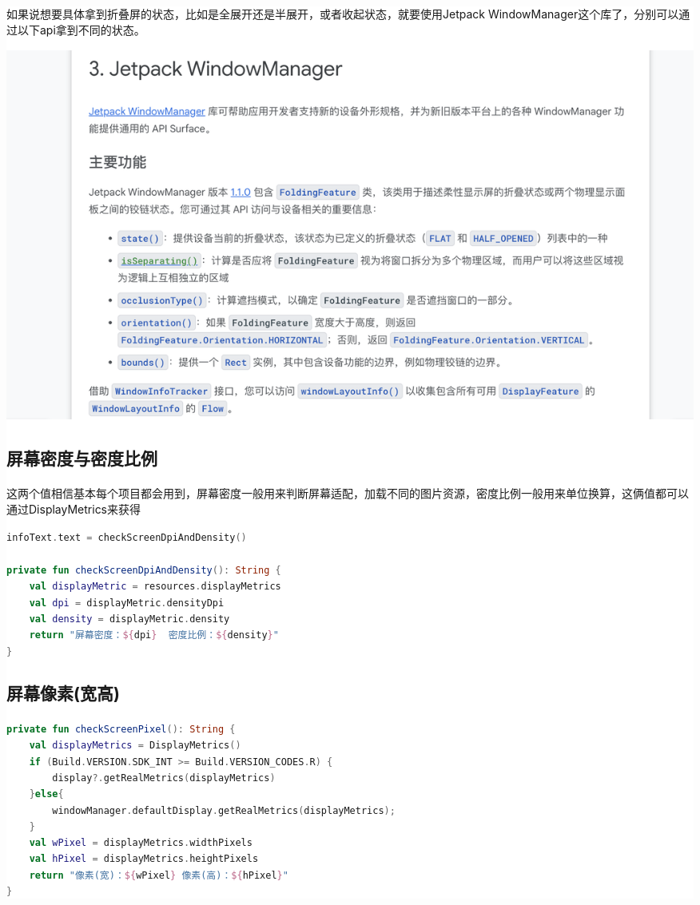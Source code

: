 如果说想要具体拿到折叠屏的状态，比如是全展开还是半展开，或者收起状态，就要使用Jetpack WindowManager这个库了，分别可以通过以下api拿到不同的状态。

![](/assets/img/blog/blogs_jetpack_windowmanager.png)

## 屏幕密度与密度比例
这两个值相信基本每个项目都会用到，屏幕密度一般用来判断屏幕适配，加载不同的图片资源，密度比例一般用来单位换算，这俩值都可以通过DisplayMetrics来获得

```kotlin
infoText.text = checkScreenDpiAndDensity()

private fun checkScreenDpiAndDensity(): String {
    val displayMetric = resources.displayMetrics
    val dpi = displayMetric.densityDpi
    val density = displayMetric.density
    return "屏幕密度：${dpi}  密度比例：${density}"
}
```

## 屏幕像素(宽高)
```kotlin
private fun checkScreenPixel(): String {
    val displayMetrics = DisplayMetrics()
    if (Build.VERSION.SDK_INT >= Build.VERSION_CODES.R) {
        display?.getRealMetrics(displayMetrics)
    }else{
        windowManager.defaultDisplay.getRealMetrics(displayMetrics);
    }
    val wPixel = displayMetrics.widthPixels
    val hPixel = displayMetrics.heightPixels
    return "像素(宽)：${wPixel} 像素(高)：${hPixel}"
}
```
